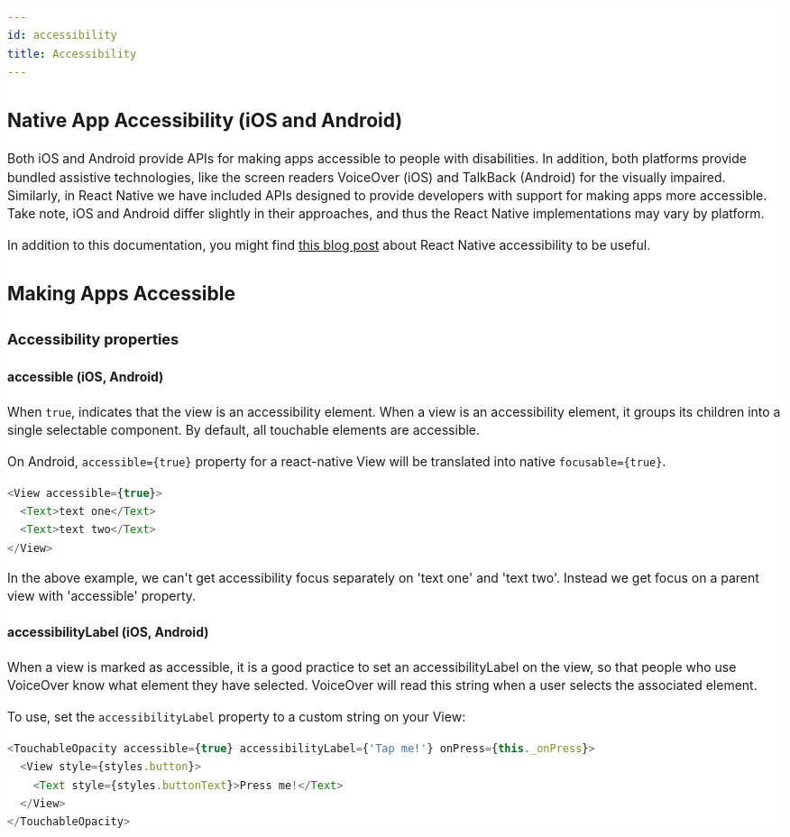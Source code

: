 ```yaml
---
id: accessibility
title: Accessibility
---
```


## Native App Accessibility (iOS and Android)

Both iOS and Android provide APIs for making apps accessible to people with disabilities. In addition, both platforms provide bundled assistive technologies, like the screen readers VoiceOver (iOS) and TalkBack (Android) for the visually impaired. Similarly, in React Native we have included APIs designed to provide developers with support for making apps more accessible. Take note, iOS and Android differ slightly in their approaches, and thus the React Native implementations may vary by platform.

In addition to this documentation, you might find [this blog post](https://code.facebook.com/posts/435862739941212/making-react-native-apps-accessible/) about React Native accessibility to be useful.

## Making Apps Accessible

### Accessibility properties

#### accessible (iOS, Android)

When `true`, indicates that the view is an accessibility element. When a view is an accessibility element, it groups its children into a single selectable component. By default, all touchable elements are accessible.

On Android, `accessible={true}` property for a react-native View will be translated into native `focusable={true}`.

```javascript
<View accessible={true}>
  <Text>text one</Text>
  <Text>text two</Text>
</View>
```

In the above example, we can't get accessibility focus separately on 'text one' and 'text two'. Instead we get focus on a parent view with 'accessible' property.

#### accessibilityLabel (iOS, Android)

When a view is marked as accessible, it is a good practice to set an accessibilityLabel on the view, so that people who use VoiceOver know what element they have selected. VoiceOver will read this string when a user selects the associated element.

To use, set the `accessibilityLabel` property to a custom string on your View:

```javascript
<TouchableOpacity accessible={true} accessibilityLabel={'Tap me!'} onPress={this._onPress}>
  <View style={styles.button}>
    <Text style={styles.buttonText}>Press me!</Text>
  </View>
</TouchableOpacity>
```
